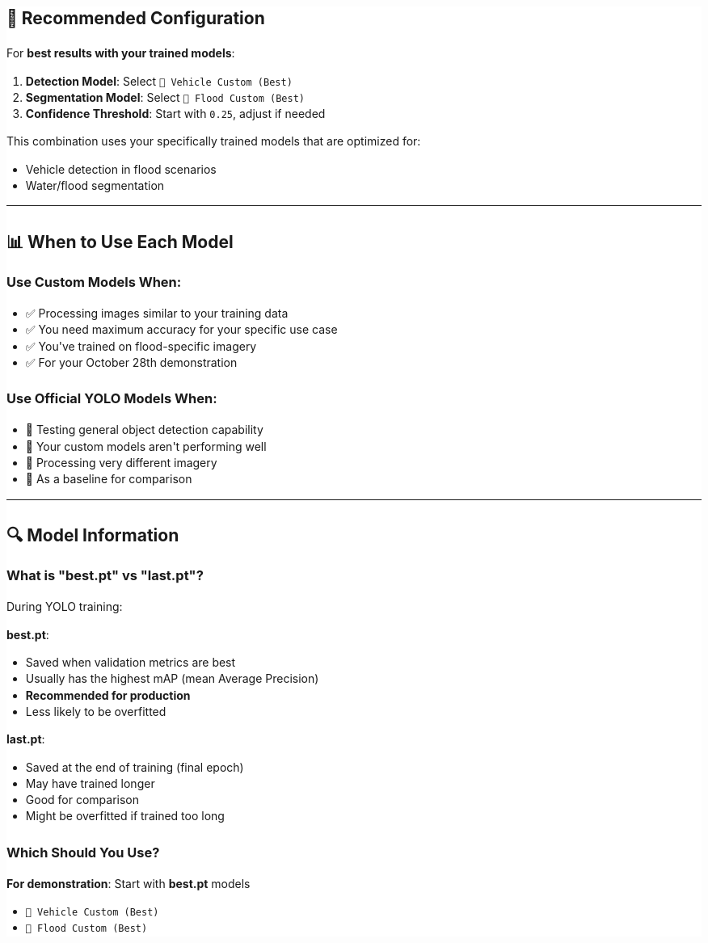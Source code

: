 
## 🚀 Recommended Configuration

For **best results with your trained models**:

1. **Detection Model**: Select `🎯 Vehicle Custom (Best)`
2. **Segmentation Model**: Select `🌊 Flood Custom (Best)`
3. **Confidence Threshold**: Start with `0.25`, adjust if needed

This combination uses your specifically trained models that are optimized for:
- Vehicle detection in flood scenarios
- Water/flood segmentation

---

## 📊 When to Use Each Model

### Use Custom Models When:
- ✅ Processing images similar to your training data
- ✅ You need maximum accuracy for your specific use case
- ✅ You've trained on flood-specific imagery
- ✅ For your October 28th demonstration

### Use Official YOLO Models When:
- 🔄 Testing general object detection capability
- 🔄 Your custom models aren't performing well
- 🔄 Processing very different imagery
- 🔄 As a baseline for comparison

---

## 🔍 Model Information

### What is "best.pt" vs "last.pt"?

During YOLO training:

**best.pt**:
- Saved when validation metrics are best
- Usually has the highest mAP (mean Average Precision)
- **Recommended for production**
- Less likely to be overfitted

**last.pt**:
- Saved at the end of training (final epoch)
- May have trained longer
- Good for comparison
- Might be overfitted if trained too long

### Which Should You Use?

**For demonstration**: Start with **best.pt** models
- `🎯 Vehicle Custom (Best)`
- `🌊 Flood Custom (Best)`
